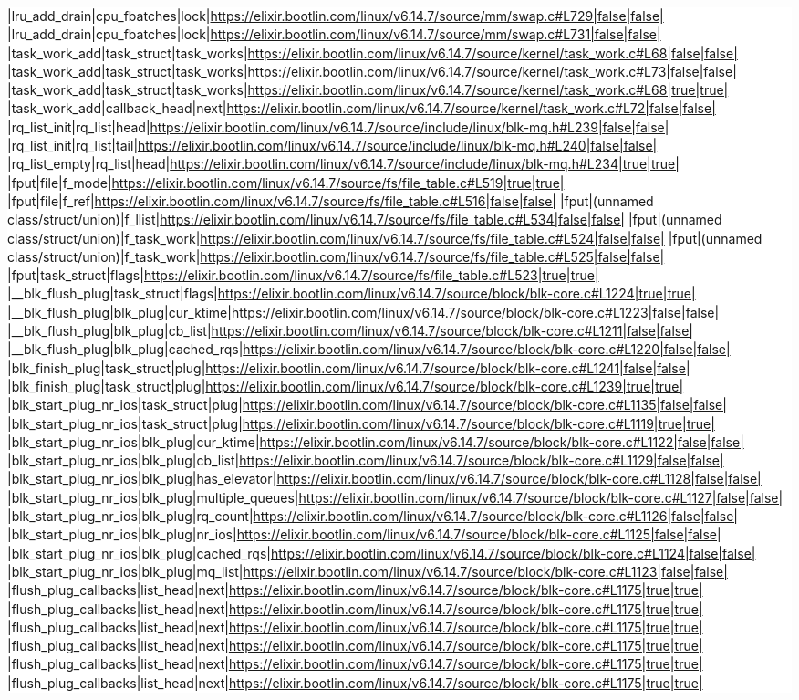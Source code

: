 |lru_add_drain|cpu_fbatches|lock|https://elixir.bootlin.com/linux/v6.14.7/source/mm/swap.c#L729|false|false|
|lru_add_drain|cpu_fbatches|lock|https://elixir.bootlin.com/linux/v6.14.7/source/mm/swap.c#L731|false|false|
|task_work_add|task_struct|task_works|https://elixir.bootlin.com/linux/v6.14.7/source/kernel/task_work.c#L68|false|false|
|task_work_add|task_struct|task_works|https://elixir.bootlin.com/linux/v6.14.7/source/kernel/task_work.c#L73|false|false|
|task_work_add|task_struct|task_works|https://elixir.bootlin.com/linux/v6.14.7/source/kernel/task_work.c#L68|true|true|
|task_work_add|callback_head|next|https://elixir.bootlin.com/linux/v6.14.7/source/kernel/task_work.c#L72|false|false|
|rq_list_init|rq_list|head|https://elixir.bootlin.com/linux/v6.14.7/source/include/linux/blk-mq.h#L239|false|false|
|rq_list_init|rq_list|tail|https://elixir.bootlin.com/linux/v6.14.7/source/include/linux/blk-mq.h#L240|false|false|
|rq_list_empty|rq_list|head|https://elixir.bootlin.com/linux/v6.14.7/source/include/linux/blk-mq.h#L234|true|true|
|fput|file|f_mode|https://elixir.bootlin.com/linux/v6.14.7/source/fs/file_table.c#L519|true|true|
|fput|file|f_ref|https://elixir.bootlin.com/linux/v6.14.7/source/fs/file_table.c#L516|false|false|
|fput|(unnamed class/struct/union)|f_llist|https://elixir.bootlin.com/linux/v6.14.7/source/fs/file_table.c#L534|false|false|
|fput|(unnamed class/struct/union)|f_task_work|https://elixir.bootlin.com/linux/v6.14.7/source/fs/file_table.c#L524|false|false|
|fput|(unnamed class/struct/union)|f_task_work|https://elixir.bootlin.com/linux/v6.14.7/source/fs/file_table.c#L525|false|false|
|fput|task_struct|flags|https://elixir.bootlin.com/linux/v6.14.7/source/fs/file_table.c#L523|true|true|
|__blk_flush_plug|task_struct|flags|https://elixir.bootlin.com/linux/v6.14.7/source/block/blk-core.c#L1224|true|true|
|__blk_flush_plug|blk_plug|cur_ktime|https://elixir.bootlin.com/linux/v6.14.7/source/block/blk-core.c#L1223|false|false|
|__blk_flush_plug|blk_plug|cb_list|https://elixir.bootlin.com/linux/v6.14.7/source/block/blk-core.c#L1211|false|false|
|__blk_flush_plug|blk_plug|cached_rqs|https://elixir.bootlin.com/linux/v6.14.7/source/block/blk-core.c#L1220|false|false|
|blk_finish_plug|task_struct|plug|https://elixir.bootlin.com/linux/v6.14.7/source/block/blk-core.c#L1241|false|false|
|blk_finish_plug|task_struct|plug|https://elixir.bootlin.com/linux/v6.14.7/source/block/blk-core.c#L1239|true|true|
|blk_start_plug_nr_ios|task_struct|plug|https://elixir.bootlin.com/linux/v6.14.7/source/block/blk-core.c#L1135|false|false|
|blk_start_plug_nr_ios|task_struct|plug|https://elixir.bootlin.com/linux/v6.14.7/source/block/blk-core.c#L1119|true|true|
|blk_start_plug_nr_ios|blk_plug|cur_ktime|https://elixir.bootlin.com/linux/v6.14.7/source/block/blk-core.c#L1122|false|false|
|blk_start_plug_nr_ios|blk_plug|cb_list|https://elixir.bootlin.com/linux/v6.14.7/source/block/blk-core.c#L1129|false|false|
|blk_start_plug_nr_ios|blk_plug|has_elevator|https://elixir.bootlin.com/linux/v6.14.7/source/block/blk-core.c#L1128|false|false|
|blk_start_plug_nr_ios|blk_plug|multiple_queues|https://elixir.bootlin.com/linux/v6.14.7/source/block/blk-core.c#L1127|false|false|
|blk_start_plug_nr_ios|blk_plug|rq_count|https://elixir.bootlin.com/linux/v6.14.7/source/block/blk-core.c#L1126|false|false|
|blk_start_plug_nr_ios|blk_plug|nr_ios|https://elixir.bootlin.com/linux/v6.14.7/source/block/blk-core.c#L1125|false|false|
|blk_start_plug_nr_ios|blk_plug|cached_rqs|https://elixir.bootlin.com/linux/v6.14.7/source/block/blk-core.c#L1124|false|false|
|blk_start_plug_nr_ios|blk_plug|mq_list|https://elixir.bootlin.com/linux/v6.14.7/source/block/blk-core.c#L1123|false|false|
|flush_plug_callbacks|list_head|next|https://elixir.bootlin.com/linux/v6.14.7/source/block/blk-core.c#L1175|true|true|
|flush_plug_callbacks|list_head|next|https://elixir.bootlin.com/linux/v6.14.7/source/block/blk-core.c#L1175|true|true|
|flush_plug_callbacks|list_head|next|https://elixir.bootlin.com/linux/v6.14.7/source/block/blk-core.c#L1175|true|true|
|flush_plug_callbacks|list_head|next|https://elixir.bootlin.com/linux/v6.14.7/source/block/blk-core.c#L1175|true|true|
|flush_plug_callbacks|list_head|next|https://elixir.bootlin.com/linux/v6.14.7/source/block/blk-core.c#L1175|true|true|
|flush_plug_callbacks|list_head|next|https://elixir.bootlin.com/linux/v6.14.7/source/block/blk-core.c#L1175|true|true|